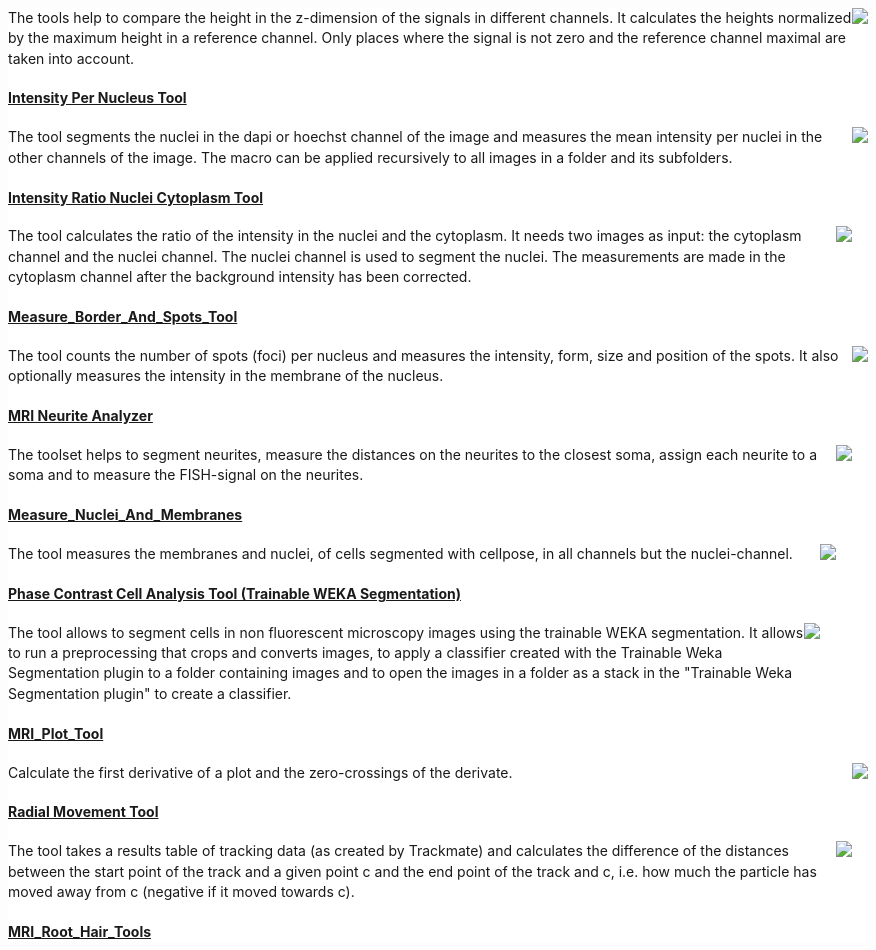 <img align='right' src="https://camo.githubusercontent.com/45baa9649b8929c3bf7ed3df623db8d3e945a3d3/687474703a2f2f6465762e6d72692e636e72732e66722f6174746163686d656e74732f646f776e6c6f61642f323135382f537572666163655f506c6f745f6f665f736461746130332e706e67" height='100'/> The tools help to compare the height in the z-dimension of the signals in different channels. It calculates the heights normalized by the maximum height in a reference channel. Only places where the signal is not zero and the reference channel maximal are taken into account. 
####   [Intensity Per Nucleus Tool](https://github.com/MontpellierRessourcesImagerie/imagej_macros_and_scripts/wiki/Intensity-Per-Nucleus-Tool)   

<img align='right' src="https://camo.githubusercontent.com/9b2b727905f39cf931003370c0202c36f6577618/687474703a2f2f6465762e6d72692e636e72732e66722f6174746163686d656e74732f646f776e6c6f61642f323131312f696e74656e736974795f7065725f6e75636c6575732e706e67" height='100'/> The tool segments the nuclei in the dapi or hoechst channel of the image and measures the mean intensity per nuclei in the other channels of the image. The macro can be applied recursively to all images in a folder and its subfolders. 
#### [Intensity Ratio Nuclei Cytoplasm Tool](https://github.com/MontpellierRessourcesImagerie/imagej_macros_and_scripts/wiki/Intensity-Ratio-Nuclei-Cytoplasm-Tool)

<img align='right' src="https://camo.githubusercontent.com/07e85430f821147445b434ccacbd250f7c0d851d/687474703a2f2f6465762e6d72692e636e72732e66722f6174746163686d656e74732f646f776e6c6f61642f313231362f636f6e74726f6c2d696d6167652e706e67" height='100'/> The tool calculates the ratio of the intensity in the nuclei and the cytoplasm. It needs two images as input: the cytoplasm channel and the nuclei channel. The nuclei channel is used to segment the nuclei. The measurements are made in the cytoplasm channel after the background intensity has been corrected. 
####   [Measure_Border_And_Spots_Tool](https://github.com/MontpellierRessourcesImagerie/imagej_macros_and_scripts/wiki/Measure_Border_And_Spots_Tool)

<img align='right' src="https://camo.githubusercontent.com/f52961f446b8594da6641fe0a26f7d024671f0931b9dea20feb64b2b39b77611/687474703a2f2f6465762e6d72692e636e72732e66722f6174746163686d656e74732f646f776e6c6f61642f323431352f6f75747075742e706e67" height='100'/> The tool counts the number of spots (foci) per nucleus and measures the intensity, form, size and position of the spots. It also optionally measures the intensity in the membrane of the nucleus. 
####   [MRI Neurite Analyzer](https://github.com/MontpellierRessourcesImagerie/imagej_macros_and_scripts/wiki/MRI_Neurite_Analyzer)

<img align='right' src="https://camo.githubusercontent.com/f17d22fd96fbd8f164d42ac3f95a0e6c0fbeda4d81543b550a5ea868e0e4b4f4/68747470733a2f2f6465762e6d72692e636e72732e66722f6174746163686d656e74732f646f776e6c6f61642f323631382f464953485f73706f74732e706e67" height='100'/> The toolset helps to segment neurites, measure the distances on the neurites to the closest soma, assign each neurite to a soma and to measure the FISH-signal on the neurites.
####   [Measure_Nuclei_And_Membranes](https://github.com/MontpellierRessourcesImagerie/imagej_macros_and_scripts/wiki/Measure_Nuclei_And_Membranes_Tool)

<img align='right' src="https://camo.githubusercontent.com/ab2994029c23fa0e43d8e2e550f09c3302f7ef8fb2a8b9f2c80c934f60925a04/68747470733a2f2f6465762e6d72692e636e72732e66722f6174746163686d656e74732f646f776e6c6f61642f323537322f4d6f6e746167652e706e67" height='100'/> The tool measures the membranes and nuclei, of cells segmented with cellpose, in all channels but the nuclei-channel.
####   [Phase Contrast Cell Analysis Tool (Trainable WEKA Segmentation)](https://github.com/MontpellierRessourcesImagerie/imagej_macros_and_scripts/wiki/Phase-Contrast-Cell-Analysis-Tool-%28Trainable-WEKA-Segmentation%29)

<img align='right' src="https://camo.githubusercontent.com/e595d2688291bbd480dd5f8e81736f126e4b04f9/687474703a2f2f6465762e6d72692e636e72732e66722f6174746163686d656e74732f646f776e6c6f61642f313337372f726573756c7430312e706e67" height='100'/> The tool allows to segment cells in non fluorescent microscopy images using the trainable WEKA segmentation. It allows to run a preprocessing that crops and converts images, to apply a classifier created with the Trainable Weka Segmentation plugin to a folder containing images and to open the images in a folder as a stack in the "Trainable Weka Segmentation plugin" to create a classifier. 
####   [MRI_Plot_Tool](https://github.com/MontpellierRessourcesImagerie/imagej_macros_and_scripts/wiki/MRI_Plot_Tool)

<img align='right' src="https://camo.githubusercontent.com/f7db852a5dce858eb90d258cbf47de76d9cfb11f/687474703a2f2f6465762e6d72692e636e72732e66722f6174746163686d656e74732f646f776e6c6f61642f323133382f506c6f742532306f66253230626c6f62735f48695265732d312e706e67" height='100'/> Calculate the first derivative of a plot and the zero-crossings of the derivate.
####   [Radial Movement Tool](https://github.com/MontpellierRessourcesImagerie/imagej_macros_and_scripts/wiki/Radial_Movement_Tool)

<img align='right' src="https://camo.githubusercontent.com/decc1c458048d3d1059e8be33c6ef9b271a6f7300ca8bb72891943eb78924e48/68747470733a2f2f6465762e6d72692e636e72732e66722f6174746163686d656e74732f646f776e6c6f61642f323537372f726d615f706c6f745f736d616c6c332e706e67" height='100'/> The tool takes a results table of tracking data (as created by Trackmate) and calculates the difference of the distances between the start point of the track and a given point c and the end point of the track and c, i.e. how much the particle has moved away from c (negative if it moved towards c).
####   [MRI_Root_Hair_Tools](https://github.com/MontpellierRessourcesImagerie/imagej_macros_and_scripts/wiki/MRI_Root_Hair_Tools)
